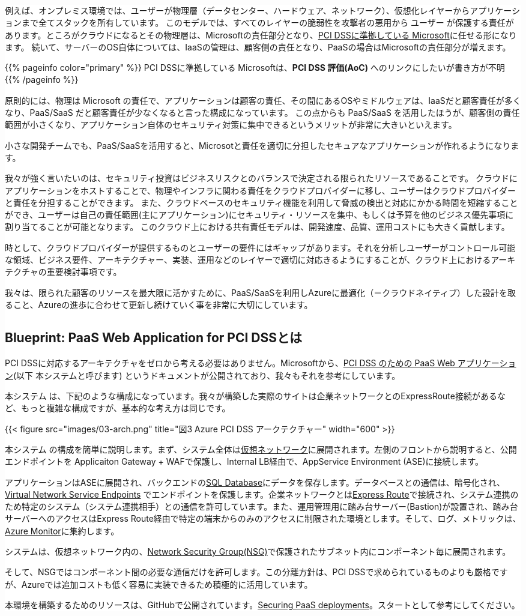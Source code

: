 例えば、オンプレミス環境では、ユーザーが物理層（データセンター、ハードウェア、ネットワーク）、仮想化レイヤーからアプリケーションまで全てスタックを所有しています。
このモデルでは、すべてのレイヤーの脆弱性を攻撃者の悪⽤から ユーザー が保護する責任があります。ところがクラウドになるとその物理層は、Microsoftの責任部分となり、[PCI DSSに準拠している Microsoft](#mspicdssaoc)に任せる形になります。
続いて、サーバーのOS自体については、IaaSの管理は、顧客側の責任となり、PaaSの場合はMicrosoftの責任部分が増えます。

{{% pageinfo color="primary" %}}
PCI DSSに準拠している Microsoftは、**PCI DSS 評価(AoC)** へのリンクにしたいが書き方が不明
{{% /pageinfo %}}

原則的には、物理は Microsoft の責任で、アプリケーションは顧客の責任、その間にあるOSやミドルウェアは、IaaSだと顧客責任が多くなり、PaaS/SaaS だと顧客責任が少なくなると⾔った構成になっています。
この点からも PaaS/SaaS を活用したほうが、顧客側の責任範囲が小さくなり、アプリケーション自体のセキュリティ対策に集中できるというメリットが非常に大きいといえます。

小さな開発チームでも、PaaS/SaaSを活用すると、Microsotと責任を適切に分担したセキュアなアプリケーションが作れるようになります。

我々が強く言いたいのは、セキュリティ投資はビジネスリスクとのバランスで決定される限られたリソースであることです。
クラウドにアプリケーションをホストすることで、物理やインフラに関わる責任をクラウドプロバイダーに移し、ユーザーはクラウドプロバイダーと責任を分担することができます。
また、クラウドベースのセキュリティ機能を利⽤して脅威の検出と対応にかかる時間を短縮することができ、ユーザーは⾃⼰の責任範囲(主にアプリケーション)にセキュリティ・リソースを集中、もしくは予算を他のビジネス優先事項に割り当てることが可能となります。
このクラウド上における共有責任モデルは、開発速度、品質、運用コストにも大きく貢献します。

時として、クラウドプロバイダーが提供するものとユーザーの要件にはギャップがあります。それを分析しユーザーがコントロール可能な領域、ビジネス要件、アーキテクチャー、実装、運⽤などのレイヤーで適切に対応きるようにすることが、クラウド上におけるアーキテクチャの重要検討事項です。

我々は、限られた顧客のリソースを最⼤限に活かすために、PaaS/SaaSを利⽤しAzureに最適化（＝クラウドネイティブ）した設計を取ること、Azureの進歩に合わせて更新し続けていく事を非常に大切にしています。

## Blueprint: PaaS Web Application for PCI DSSとは

PCI DSSに対応するアーキテクチャをゼロから考える必要はありません。Microsoftから、[PCI DSS のための PaaS Web アプリケーション](https://docs.microsoft.com/ja-jp/azure/security/blueprints/pcidss-paaswa-overview)(以下 本システムと呼びます) というドキュメントが公開されており、我々もそれを参考にしています。

本システム は、下記のような構成になっています。我々が構築した実際のサイトは企業ネットワークとのExpressRoute接続があるなど、もっと複雑な構成ですが、基本的な考え⽅は同じです。

{{< figure src="images/03-arch.png" title="図3 Azure PCI DSS アークテクチャー" width="600" >}}

本システム の構成を簡単に説明します。まず、システム全体は[仮想ネットワーク](https://docs.microsoft.com/ja-jp/azure/virtual-network/virtual-networks-overview)に展開されます。左側のフロントから説明すると、公開エンドポイントを Applicaiton Gateway + WAFで保護し、Internal LB経由で、AppService Environment (ASE)に接続します。

アプリケーションはASEに展開され、バックエンドの[SQL Database](https://azure.microsoft.com/en-in/services/sql-database/)にデータを保存します。データベースとの通信は、暗号化され、[Virtual Network Service Endpoints](https://docs.microsoft.com/en-us/azure/virtual-network/virtual-network-service-endpoints-overview) でエンドポイントを保護します。企業ネットワークとは[Express Route](https://azure.microsoft.com/ja-jp/services/expressroute/)で接続され、システム連携のため特定のシステム（システム連携相⼿）との通信を許可しています。また、運⽤管理⽤に踏み台サーバー(Bastion)が設置され、踏み台サーバーへのアクセスはExpress Route経由で特定の端末からのみのアクセスに制限された環境とします。そして、ログ、メトリックは、[Azure
Monitor](https://azure.microsoft.com/ja-jp/services/monitor/)に集約します。

システムは、仮想ネットワーク内の、[Network Security Group(NSG)](https://docs.microsoft.com/en-us/azure/virtual-network/security-overview)で保護されたサブネット内にコンポーネント毎に展開されます。

そして、NSGではコンポーネント間の必要な通信だけを許可します。この分離⽅針は、PCI DSSで求められているものよりも厳格ですが、Azureでは追加コストも低く容易に実装できるため積極的に活用しています。

本環境を構築するためのリソースは、GitHubで公開されています。[Securing PaaS deployments](https://docs.microsoft.com/en-us/azure/security/security-paas-deployments)。スタートとして参考にしてください。

